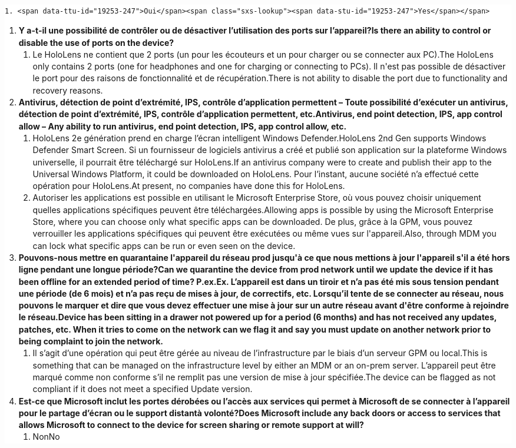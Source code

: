     1. <span data-ttu-id="19253-247">Oui</span><span class="sxs-lookup"><span data-stu-id="19253-247">Yes</span></span>
1. **<span data-ttu-id="19253-248">Y a-t-il une possibilité de contrôler ou de désactiver l’utilisation des ports sur l’appareil?</span><span class="sxs-lookup"><span data-stu-id="19253-248">Is there an ability to control or disable the use of ports on the device?</span></span>**
    1. <span data-ttu-id="19253-249">Le HoloLens ne contient que 2 ports (un pour les écouteurs et un pour charger ou se connecter aux PC).</span><span class="sxs-lookup"><span data-stu-id="19253-249">The HoloLens only contains 2 ports (one for headphones and one for charging or connecting to PCs).</span></span> <span data-ttu-id="19253-250">Il n'est pas possible de désactiver le port pour des raisons de fonctionnalité et de récupération.</span><span class="sxs-lookup"><span data-stu-id="19253-250">There is not ability to disable the port due to functionality and recovery reasons.</span></span>
1. **<span data-ttu-id="19253-251">Antivirus, détection de point d’extrémité, IPS, contrôle d’application permettent – Toute possibilité d’exécuter un antivirus, détection de point d’extrémité, IPS, contrôle d’application permettent, etc.</span><span class="sxs-lookup"><span data-stu-id="19253-251">Antivirus, end point detection, IPS, app control allow – Any ability to run antivirus, end point detection, IPS, app control allow, etc.</span></span>**
    1. <span data-ttu-id="19253-252">HoloLens 2e génération prend en charge l’écran intelligent Windows Defender.</span><span class="sxs-lookup"><span data-stu-id="19253-252">HoloLens 2nd Gen supports Windows Defender Smart Screen.</span></span> <span data-ttu-id="19253-253">Si un fournisseur de logiciels antivirus a créé et publié son application sur la plateforme Windows universelle, il pourrait être téléchargé sur HoloLens.</span><span class="sxs-lookup"><span data-stu-id="19253-253">If an antivirus company were to create and publish their app to the Universal Windows Platform, it could be downloaded on HoloLens.</span></span> <span data-ttu-id="19253-254">Pour l’instant, aucune société n’a effectué cette opération pour HoloLens.</span><span class="sxs-lookup"><span data-stu-id="19253-254">At present, no companies have done this for HoloLens.</span></span>
    1. <span data-ttu-id="19253-255">Autoriser les applications est possible en utilisant le Microsoft Enterprise Store, où vous pouvez choisir uniquement quelles applications spécifiques peuvent être téléchargées.</span><span class="sxs-lookup"><span data-stu-id="19253-255">Allowing apps is possible by using the Microsoft Enterprise Store, where you can choose only what specific apps can be downloaded.</span></span> <span data-ttu-id="19253-256">De plus, grâce à la GPM, vous pouvez verrouiller les applications spécifiques qui peuvent être exécutées ou même vues sur l'appareil.</span><span class="sxs-lookup"><span data-stu-id="19253-256">Also, through MDM you can lock what specific apps can be run or even seen on the device.</span></span>
1. **<span data-ttu-id="19253-257">Pouvons-nous mettre en quarantaine l'appareil du réseau prod jusqu'à ce que nous mettions à jour l'appareil s'il a été hors ligne pendant une longue période?</span><span class="sxs-lookup"><span data-stu-id="19253-257">Can we quarantine the device from prod network until we update the device if it has been offline for an extended period of time?</span></span>  <span data-ttu-id="19253-258">P.ex.</span><span class="sxs-lookup"><span data-stu-id="19253-258">Ex.</span></span> <span data-ttu-id="19253-259">L’appareil est dans un tiroir et n’a pas été mis sous tension pendant une période (de 6 mois) et n’a pas reçu de mises à jour, de correctifs, etc.  Lorsqu’il tente de se connecter au réseau, nous pouvons le marquer et dire que vous devez effectuer une mise à jour sur un autre réseau avant d'être conforme à rejoindre le réseau.</span><span class="sxs-lookup"><span data-stu-id="19253-259">Device has been sitting in a drawer not powered up for a period (6 months) and has not received any updates, patches, etc.  When it tries to come on the network can we flag it and say you must update on another network prior to being complaint to join the network.</span></span>**
    1. <span data-ttu-id="19253-260">Il s’agit d’une opération qui peut être gérée au niveau de l’infrastructure par le biais d’un serveur GPM ou local.</span><span class="sxs-lookup"><span data-stu-id="19253-260">This is something that can be managed on the infrastructure level by either an MDM or an on-prem server.</span></span> <span data-ttu-id="19253-261">L’appareil peut être marqué comme non conforme s’il ne remplit pas une version de mise à jour spécifiée.</span><span class="sxs-lookup"><span data-stu-id="19253-261">The device can be flagged as not compliant if it does not meet a specified Update version.</span></span>
1. **<span data-ttu-id="19253-262">Est-ce que Microsoft inclut les portes dérobées ou l’accès aux services qui permet à Microsoft de se connecter à l’appareil pour le partage d’écran ou le support distantà volonté?</span><span class="sxs-lookup"><span data-stu-id="19253-262">Does Microsoft include any back doors or access to services that allows Microsoft to connect to the device for screen sharing or remote support at will?</span></span>**
    1. <span data-ttu-id="19253-263">Non</span><span class="sxs-lookup"><span data-stu-id="19253-263">No</span></span>